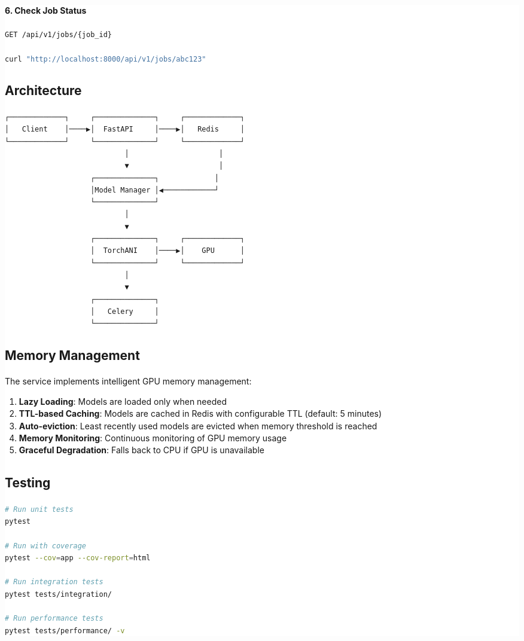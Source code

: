 #### 6. Check Job Status
```bash
GET /api/v1/jobs/{job_id}

curl "http://localhost:8000/api/v1/jobs/abc123"
```

## Architecture

```
┌─────────────┐     ┌──────────────┐     ┌─────────────┐
│   Client    │────▶│  FastAPI     │────▶│   Redis     │
└─────────────┘     └──────────────┘     └─────────────┘
                            │                     │
                            ▼                     │
                    ┌──────────────┐             │
                    │Model Manager │◀────────────┘
                    └──────────────┘
                            │
                            ▼
                    ┌──────────────┐     ┌─────────────┐
                    │  TorchANI    │────▶│    GPU      │
                    └──────────────┘     └─────────────┘
                            │
                            ▼
                    ┌──────────────┐
                    │   Celery     │
                    └──────────────┘
```

## Memory Management

The service implements intelligent GPU memory management:

1. **Lazy Loading**: Models are loaded only when needed
2. **TTL-based Caching**: Models are cached in Redis with configurable TTL (default: 5 minutes)
3. **Auto-eviction**: Least recently used models are evicted when memory threshold is reached
4. **Memory Monitoring**: Continuous monitoring of GPU memory usage
5. **Graceful Degradation**: Falls back to CPU if GPU is unavailable

## Testing

```bash
# Run unit tests
pytest

# Run with coverage
pytest --cov=app --cov-report=html

# Run integration tests
pytest tests/integration/

# Run performance tests
pytest tests/performance/ -v
```
